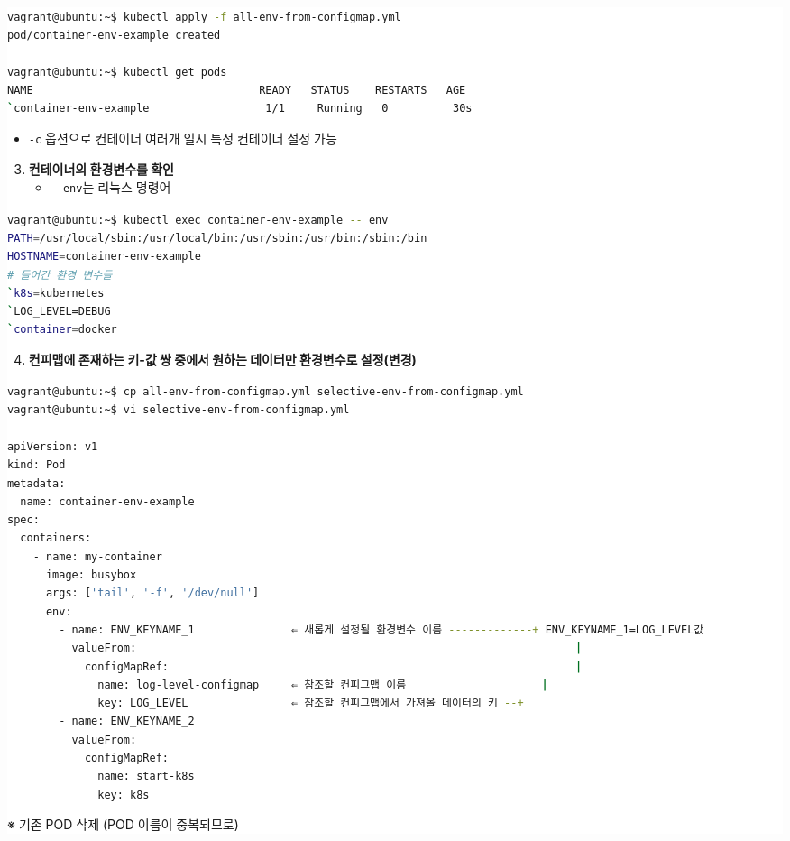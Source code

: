 ```bash
vagrant@ubuntu:~$ kubectl apply -f all-env-from-configmap.yml
pod/container-env-example created

vagrant@ubuntu:~$ kubectl get pods
NAME                                   READY   STATUS    RESTARTS   AGE
`container-env-example                  1/1     Running   0          30s
```

* `-c` 옵션으로 컨테이너 여러개 일시 특정 컨테이너 설정 가능

3. **컨테이너의 환경변수를 확인**
   * `--env`는 리눅스 명령어

```bash
vagrant@ubuntu:~$ kubectl exec container-env-example -- env
PATH=/usr/local/sbin:/usr/local/bin:/usr/sbin:/usr/bin:/sbin:/bin
HOSTNAME=container-env-example
# 들어간 환경 변수들
`k8s=kubernetes
`LOG_LEVEL=DEBUG
`container=docker
```

4. **컨피맵에 존재하는 키-값 쌍 중에서 원하는 데이터만 환경변수로 설정(변경)**

```bash
vagrant@ubuntu:~$ cp all-env-from-configmap.yml selective-env-from-configmap.yml
vagrant@ubuntu:~$ vi selective-env-from-configmap.yml

apiVersion: v1
kind: Pod
metadata:
  name: container-env-example
spec:
  containers:
    - name: my-container
      image: busybox
      args: ['tail', '-f', '/dev/null']
      env:
        - name: ENV_KEYNAME_1               ⇐ 새롭게 설정될 환경변수 이름 -------------+ ENV_KEYNAME_1=LOG_LEVEL값
          valueFrom:                                                                    | 
            configMapRef:                                                               | 
              name: log-level-configmap     ⇐ 참조할 컨피그맵 이름                     |
              key: LOG_LEVEL                ⇐ 참조할 컨피그맵에서 가져올 데이터의 키 --+
        - name: ENV_KEYNAME_2
          valueFrom:
            configMapRef:
              name: start-k8s
              key: k8s
```

※ 기존 POD 삭제 (POD 이름이 중복되므로)
